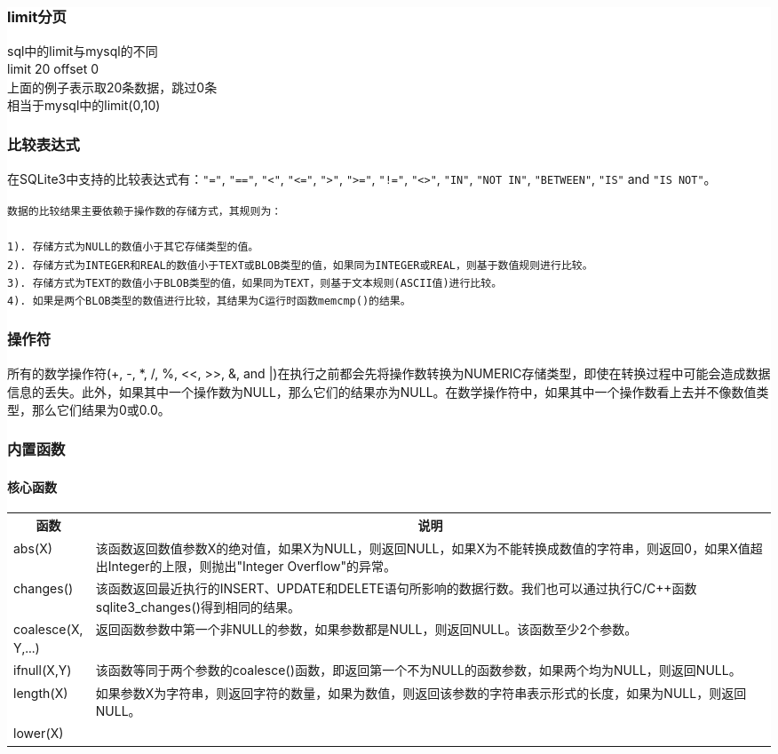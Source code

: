 
</table>

### limit分页

sql中的limit与mysql的不同  
limit 20 offset 0  
上面的例子表示取20条数据，跳过0条  
相当于mysql中的limit(0,10)

### 比较表达式

在SQLite3中支持的比较表达式有：`"="`, `"=="`, `"<"`, `"<="`, `">"`, `">="`, `"!="`, `"<>"`, `"IN"`, `"NOT IN"`, `"BETWEEN"`, `"IS"` and `"IS NOT"`。  

    数据的比较结果主要依赖于操作数的存储方式，其规则为：
    
    1). 存储方式为NULL的数值小于其它存储类型的值。
    2). 存储方式为INTEGER和REAL的数值小于TEXT或BLOB类型的值，如果同为INTEGER或REAL，则基于数值规则进行比较。
    3). 存储方式为TEXT的数值小于BLOB类型的值，如果同为TEXT，则基于文本规则(ASCII值)进行比较。
    4). 如果是两个BLOB类型的数值进行比较，其结果为C运行时函数memcmp()的结果。


### 操作符

所有的数学操作符(+, -, *, /, %, <<, >>, &, and |)在执行之前都会先将操作数转换为NUMERIC存储类型，即使在转换过程中可能会造成数据信息的丢失。此外，如果其中一个操作数为NULL，那么它们的结果亦为NULL。在数学操作符中，如果其中一个操作数看上去并不像数值类型，那么它们结果为0或0.0。

### 内置函数

#### 核心函数

<table>
<tr><th>函数</th><th>说明</th></tr>
<tr>
	<td>abs(X)</td>
	<td>
	该函数返回数值参数X的绝对值，如果X为NULL，则返回NULL，如果X为不能转换成数值的字符串，则返回0，如果X值超出Integer的上限，则抛出"Integer Overflow"的异常。
	</td>
</tr>
<tr>
	<td>changes()</td>
	<td>
	该函数返回最近执行的INSERT、UPDATE和DELETE语句所影响的数据行数。我们也可以通过执行C/C++函数sqlite3_changes()得到相同的结果。
	</td>
</tr>
<tr>
	<td>coalesce(X,Y,...)</td>
	<td>
	返回函数参数中第一个非NULL的参数，如果参数都是NULL，则返回NULL。该函数至少2个参数。
	</td>
</tr>
<tr>
	<td>ifnull(X,Y)</td>
	<td>
	该函数等同于两个参数的coalesce()函数，即返回第一个不为NULL的函数参数，如果两个均为NULL，则返回NULL。
	</td>
</tr>
<tr>
	<td>length(X)</td>
	<td>
	如果参数X为字符串，则返回字符的数量，如果为数值，则返回该参数的字符串表示形式的长度，如果为NULL，则返回NULL。
	</td>
</tr>
<tr>
	<td>lower(X)</td>